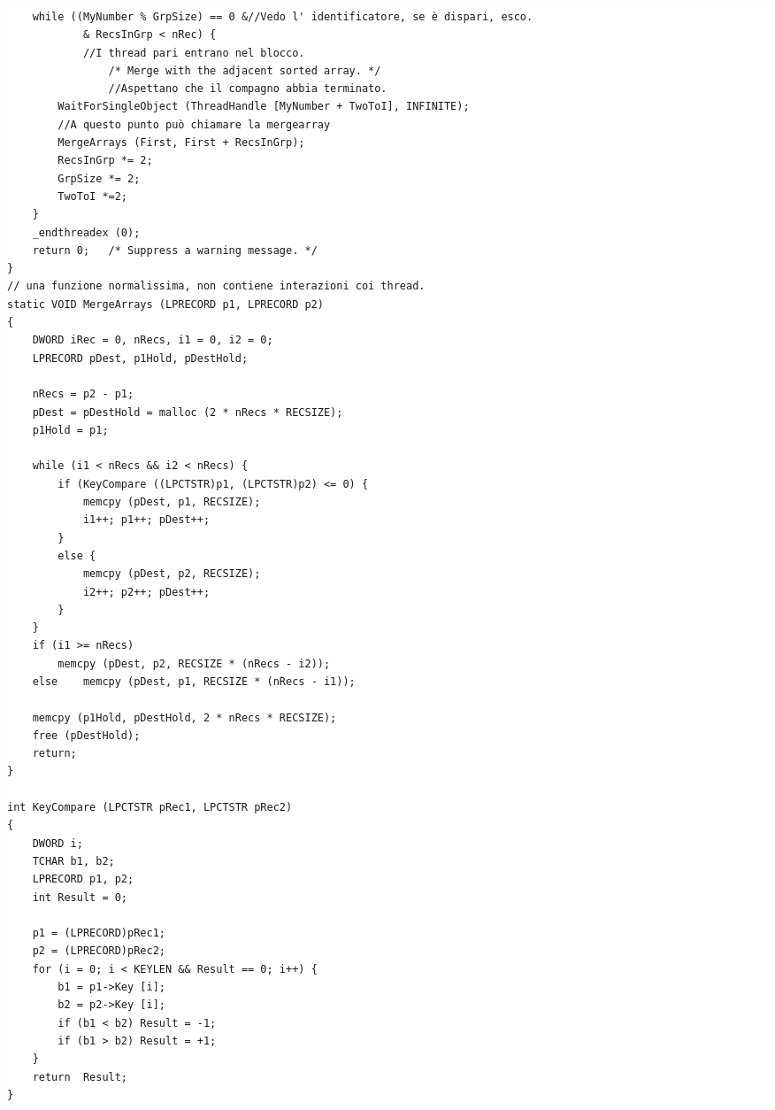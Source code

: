     	while ((MyNumber % GrpSize) == 0 &//Vedo l' identificatore, se è dispari, esco.
		    	& RecsInGrp < nRec) {
		    	//I thread pari entrano nel blocco.
    				/* Merge with the adjacent sorted array. */
    				//Aspettano che il compagno abbia terminato.
    		WaitForSingleObject (ThreadHandle [MyNumber + TwoToI], INFINITE);
    		//A questo punto può chiamare la mergearray
    		MergeArrays (First, First + RecsInGrp);
    		RecsInGrp *= 2;
    		GrpSize *= 2;
    		TwoToI *=2;
    	}
    	_endthreadex (0);
    	return 0;	/* Suppress a warning message. */
    }
    // una funzione normalissima, non contiene interazioni coi thread.
    static VOID MergeArrays (LPRECORD p1, LPRECORD p2)
    {
    	DWORD iRec = 0, nRecs, i1 = 0, i2 = 0;
    	LPRECORD pDest, p1Hold, pDestHold;
    
    	nRecs = p2 - p1;
    	pDest = pDestHold = malloc (2 * nRecs * RECSIZE);
    	p1Hold = p1;
    
    	while (i1 < nRecs && i2 < nRecs) {
    		if (KeyCompare ((LPCTSTR)p1, (LPCTSTR)p2) <= 0) {
    			memcpy (pDest, p1, RECSIZE);
    			i1++; p1++; pDest++;
    		}
    		else {
    			memcpy (pDest, p2, RECSIZE);
    			i2++; p2++; pDest++;
    		}
    	}
    	if (i1 >= nRecs)
    		memcpy (pDest, p2, RECSIZE * (nRecs - i2));
    	else	memcpy (pDest, p1, RECSIZE * (nRecs - i1));
    
    	memcpy (p1Hold, pDestHold, 2 * nRecs * RECSIZE);
    	free (pDestHold);
    	return;
    }
    
    int KeyCompare (LPCTSTR pRec1, LPCTSTR pRec2)
    {
    	DWORD i;
    	TCHAR b1, b2;
    	LPRECORD p1, p2;
    	int Result = 0;
    
    	p1 = (LPRECORD)pRec1;
    	p2 = (LPRECORD)pRec2;
    	for (i = 0; i < KEYLEN && Result == 0; i++) {
    		b1 = p1->Key [i];
    		b2 = p2->Key [i];
    		if (b1 < b2) Result = -1;
    		if (b1 > b2) Result = +1;
    	}
    	return  Result;
    }


